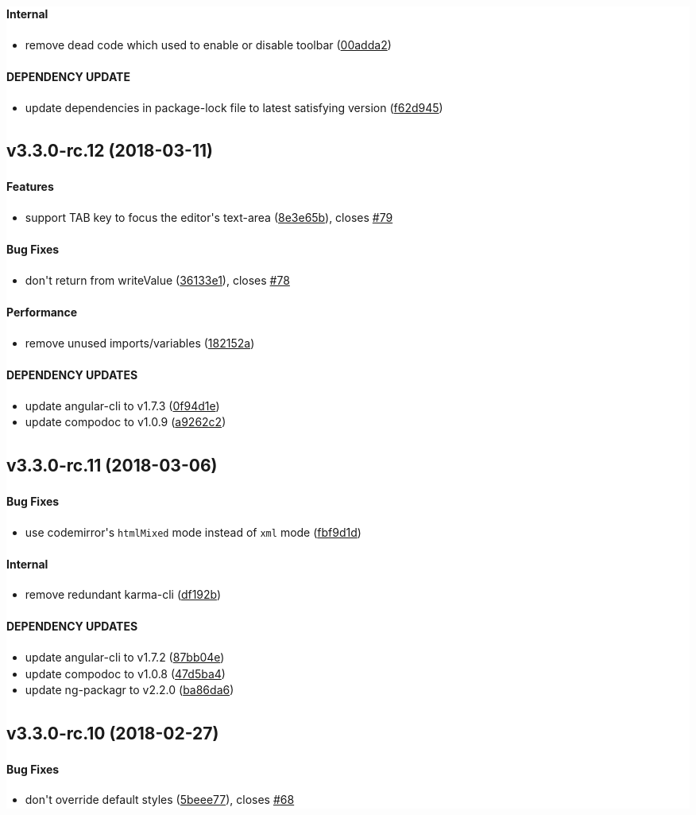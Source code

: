 #### Internal

- remove dead code which used to enable or disable toolbar ([00adda2](https://github.com/sibiraj-s/ngx-editor/commit/00adda2))

#### DEPENDENCY UPDATE

- update dependencies in package-lock file to latest satisfying version ([f62d945](https://github.com/sibiraj-s/ngx-editor/commit/f62d945))

## v3.3.0-rc.12 (2018-03-11)

#### Features

- support TAB key to focus the editor's text-area ([8e3e65b](https://github.com/sibiraj-s/ngx-editor/commit/8e3e65b)), closes [#79](https://github.com/sibiraj-s/ngx-editor/issues/79)

#### Bug Fixes

- don't return from writeValue ([36133e1](https://github.com/sibiraj-s/ngx-editor/commit/36133e1)), closes [#78](https://github.com/sibiraj-s/ngx-editor/issues/78)

#### Performance

- remove unused imports/variables ([182152a](https://github.com/sibiraj-s/ngx-editor/commit/182152a))

#### DEPENDENCY UPDATES

- update angular-cli to v1.7.3 ([0f94d1e](https://github.com/sibiraj-s/ngx-editor/commit/0f94d1e))
- update compodoc to v1.0.9 ([a9262c2](https://github.com/sibiraj-s/ngx-editor/commit/a9262c2))

## v3.3.0-rc.11 (2018-03-06)

#### Bug Fixes

- use codemirror's `htmlMixed` mode instead of `xml` mode ([fbf9d1d](https://github.com/sibiraj-s/ngx-editor/commit/fbf9d1d))

#### Internal

- remove redundant karma-cli ([df192b](https://github.com/sibiraj-s/ngx-editor/commit/df192b))

#### DEPENDENCY UPDATES

- update angular-cli to v1.7.2 ([87bb04e](https://github.com/sibiraj-s/ngx-editor/commit/87bb04e))
- update compodoc to v1.0.8 ([47d5ba4](https://github.com/sibiraj-s/ngx-editor/commit/47d5ba4))
- update ng-packagr to v2.2.0 ([ba86da6](https://github.com/sibiraj-s/ngx-editor/commit/ba86da6))

## v3.3.0-rc.10 (2018-02-27)

#### Bug Fixes

- don't override default styles ([5beee77](https://github.com/sibiraj-s/ngx-editor/commit/5beee77)), closes [#68](https://github.com/sibiraj-s/ngx-editor/issues/68)
